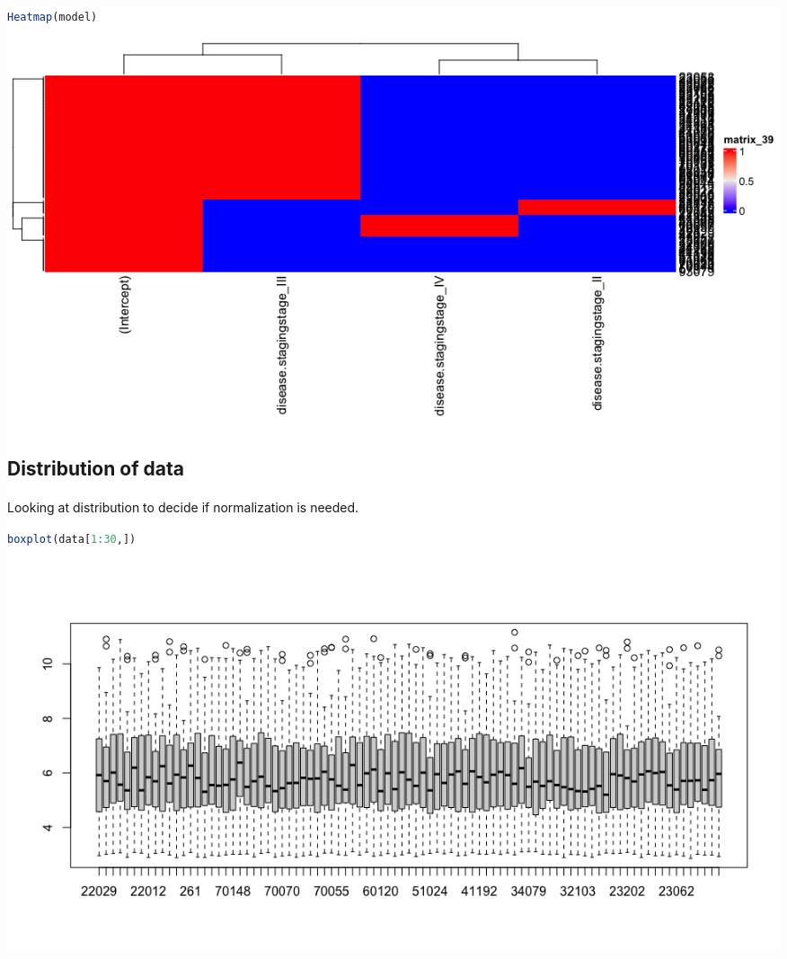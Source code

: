 ``` r
Heatmap(model)
```

![](day5_files/figure-gfm/plot4-1.png)

## Distribution of data

Looking at distribution to decide if normalization is needed.

``` r
boxplot(data[1:30,])
```

![](day5_files/figure-gfm/plot5-1.png)
